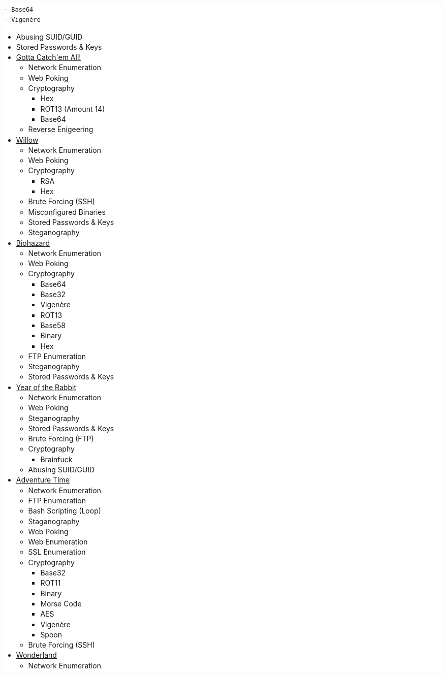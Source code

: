     - Base64
    - Vigenère
  - Abusing SUID/GUID
  - Stored Passwords & Keys
- [Gotta Catch'em All!](Gotta%20Catchem%20All/README.md)
  - Network Enumeration
  - Web Poking
  - Cryptography
    - Hex
    - ROT13 (Amount 14)
    - Base64
  - Reverse Enigeering
- [Willow](Willow/README.md)
  - Network Enumeration
  - Web Poking
  - Cryptography
    - RSA
    - Hex
  - Brute Forcing (SSH)
  - Misconfigured Binaries
  - Stored Passwords & Keys
  - Steganography
- [Biohazard](Biohazard/README.md)
  - Network Enumeration
  - Web Poking
  - Cryptography
    - Base64
    - Base32
    - Vigenère
    - ROT13
    - Base58
    - Binary
    - Hex
  - FTP Enumeration
  - Steganography
  - Stored Passwords & Keys
- [Year of the Rabbit](Year%20of%20the%20Rabbit/README.md)
  - Network Enumeration
  - Web Poking
  - Steganography
  - Stored Passwords & Keys
  - Brute Forcing (FTP)
  - Cryptography
    - Brainfuck
  - Abusing SUID/GUID
- [Adventure Time](Adventure%20Time/README.md)
  - Network Enumeration
  - FTP Enumeration
  - Bash Scripting (Loop)
  - Staganography
  - Web Poking
  - Web Enumeration
  - SSL Enumeration
  - Cryptography
    - Base32
    - ROT11
    - Binary
    - Morse Code
    - AES
    - Vigenère
    - Spoon
  - Brute Forcing (SSH)
- [Wonderland](Wonderland/README.md)
  - Network Enumeration